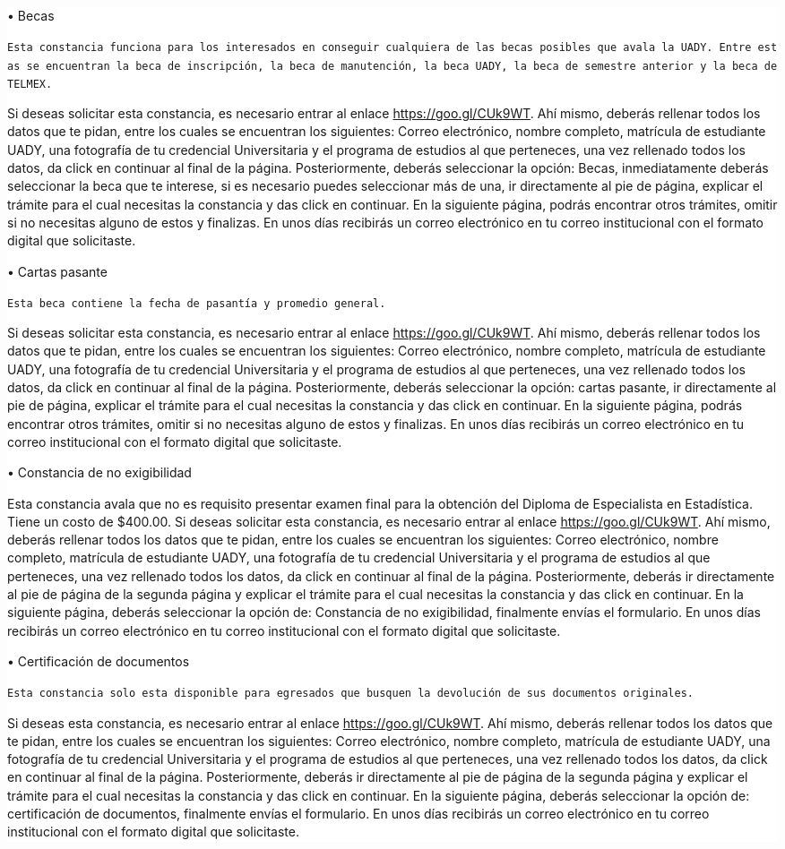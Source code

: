 • Becas

	Esta constancia funciona para los interesados en conseguir cualquiera de las becas posibles que avala la UADY. Entre estas se encuentran la beca de inscripción, la beca de manutención, la beca UADY, la beca de semestre anterior y la beca de TELMEX.
Si deseas solicitar esta constancia, es necesario entrar al enlace https://goo.gl/CUk9WT. Ahí mismo, deberás rellenar todos los datos que te pidan, entre los cuales se encuentran los siguientes: Correo electrónico, nombre completo, matrícula de estudiante UADY, una fotografía de tu credencial Universitaria y el programa de estudios al que perteneces, una vez rellenado todos los datos, da click en continuar al final de la página. 
Posteriormente, deberás seleccionar la opción: Becas, inmediatamente deberás seleccionar la beca que te interese, si es necesario puedes seleccionar más de una, ir directamente al pie de página, explicar el trámite para el cual necesitas la constancia y das click en continuar. En la siguiente página, podrás encontrar otros trámites, omitir si no necesitas alguno de estos y finalizas. En unos días recibirás un correo electrónico en tu correo institucional con el formato digital que solicitaste.

• Cartas pasante

	Esta beca contiene la fecha de pasantía y promedio general.
Si deseas solicitar esta constancia, es necesario entrar al enlace https://goo.gl/CUk9WT. Ahí mismo, deberás rellenar todos los datos que te pidan, entre los cuales se encuentran los siguientes: Correo electrónico, nombre completo, matrícula de estudiante UADY, una fotografía de tu credencial Universitaria y el programa de estudios al que perteneces, una vez rellenado todos los datos, da click en continuar al final de la página. 
Posteriormente, deberás seleccionar la opción: cartas pasante, ir directamente al pie de página, explicar el trámite para el cual necesitas la constancia y das click en continuar. En la siguiente página, podrás encontrar otros trámites, omitir si no necesitas alguno de estos y finalizas. En unos días recibirás un correo electrónico en tu correo institucional con el formato digital que solicitaste.

• Constancia de no exigibilidad

Esta constancia avala que no es requisito presentar examen final para la obtención del Diploma de Especialista en Estadística. Tiene un costo de $400.00.
Si deseas solicitar esta constancia, es necesario entrar al enlace https://goo.gl/CUk9WT. Ahí mismo, deberás rellenar todos los datos que te pidan, entre los cuales se encuentran los siguientes: Correo electrónico, nombre completo, matrícula de estudiante UADY, una fotografía de tu credencial Universitaria y el programa de estudios al que perteneces, una vez rellenado todos los datos, da click en continuar al final de la página. 
Posteriormente, deberás ir directamente al pie de página de la segunda página y explicar el trámite para el cual necesitas la constancia y das click en continuar. En la siguiente página, deberás seleccionar la opción de: Constancia de no exigibilidad, finalmente envías el formulario. En unos días recibirás un correo electrónico en tu correo institucional con el formato digital que solicitaste.

• Certificación de documentos

	Esta constancia solo esta disponible para egresados que busquen la devolución de sus documentos originales. 
Si deseas esta constancia, es necesario entrar al enlace https://goo.gl/CUk9WT. Ahí mismo, deberás rellenar todos los datos que te pidan, entre los cuales se encuentran los siguientes: Correo electrónico, nombre completo, matrícula de estudiante UADY, una fotografía de tu credencial Universitaria y el programa de estudios al que perteneces, una vez rellenado todos los datos, da click en continuar al final de la página. 
Posteriormente, deberás ir directamente al pie de página de la segunda página y explicar el trámite para el cual necesitas la constancia y das click en continuar. En la siguiente página, deberás seleccionar la opción de: certificación de documentos, finalmente envías el formulario. En unos días recibirás un correo electrónico en tu correo institucional con el formato digital que solicitaste.
